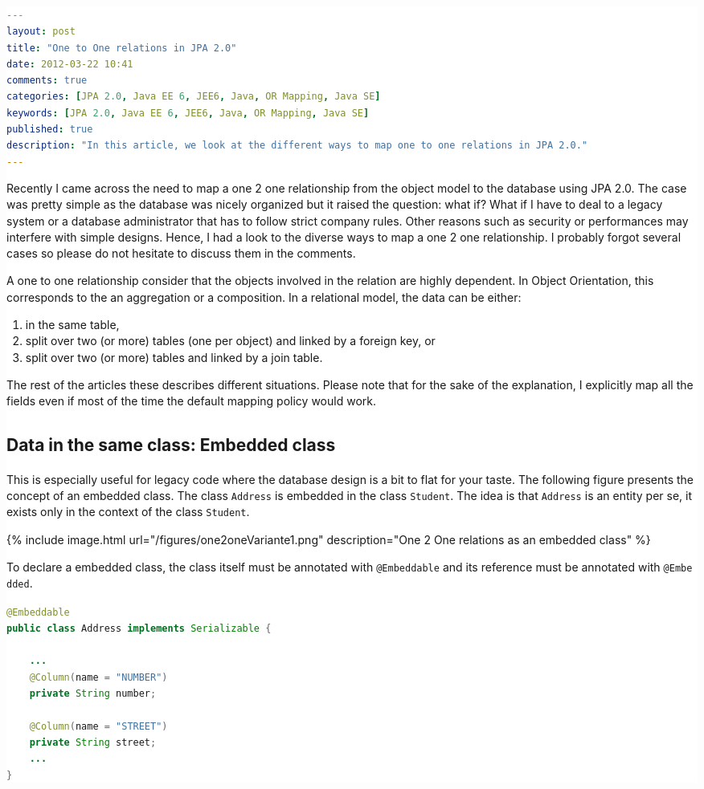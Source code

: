 ```yaml
---
layout: post
title: "One to One relations in JPA 2.0"
date: 2012-03-22 10:41
comments: true
categories: [JPA 2.0, Java EE 6, JEE6, Java, OR Mapping, Java SE]
keywords: [JPA 2.0, Java EE 6, JEE6, Java, OR Mapping, Java SE] 
published: true
description: "In this article, we look at the different ways to map one to one relations in JPA 2.0."
---
```


Recently I came across the need to map a one 2 one relationship from the object model to the database using JPA 2.0.
The case was pretty simple as the database was nicely organized but it raised the question: what if? What if I have to deal to a legacy system or a database administrator that has to follow strict company rules. Other reasons such as security or performances may interfere with simple designs. Hence, I had a look to the diverse ways to map a one 2 one relationship. I probably forgot several cases so please do not hesitate to discuss them in the comments.

A one to one relationship consider that the objects involved in the relation are highly dependent. In Object Orientation, this corresponds to the an aggregation or a composition. In a relational model, the data can be either:

1. in the same table,
2. split over two (or more) tables (one per object) and linked by a foreign key, or
3. split over two (or more) tables and linked by a join table.

The rest of the articles these describes different situations. Please note that for the sake of the explanation, I explicitly map all the fields even if most of the time the default mapping policy would work. 

## Data in the same class: Embedded class


This is especially useful for legacy code where the database design is a bit to flat for your taste.
The following figure presents the concept of an embedded class. The class ``Address`` is embedded in the class ``Student``.
The idea is that ``Address`` is an entity per se, it exists only in the context of the class ``Student``.

{% include image.html url="/figures/one2oneVariante1.png" description="One 2 One relations as an embedded class" %}

To declare a embedded class, the class itself must be annotated with ``@Embeddable`` and its reference must be annotated with
``@Embedded``.


```java
@Embeddable
public class Address implements Serializable {

	...
    @Column(name = "NUMBER")
    private String number;
    
    @Column(name = "STREET")
    private String street;
    ...
} 
```
